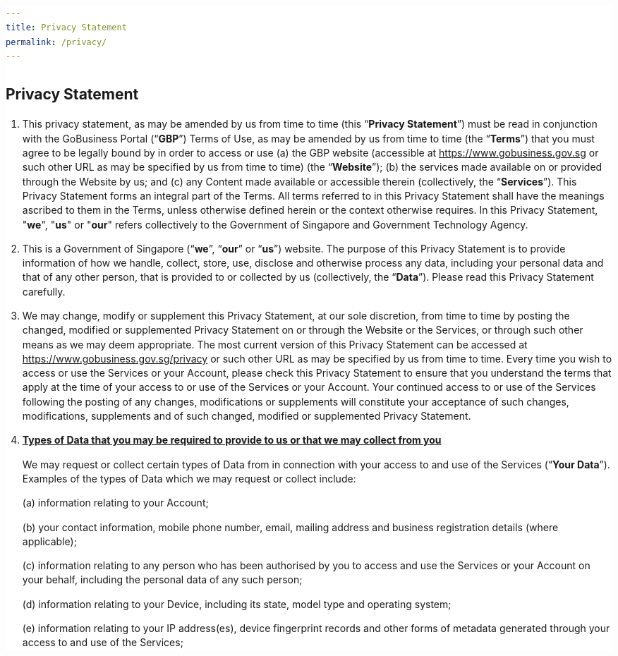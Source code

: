 ```yaml
---
title: Privacy Statement
permalink: /privacy/
---
```


## Privacy Statement

1. This privacy statement, as may be amended by us from time to time (this “**Privacy Statement**”) must be read in conjunction with the GoBusiness Portal (“**GBP**”) Terms of Use, as may be amended by us from time to time (the “**Terms**”) that you must agree to be legally bound by in order to access or use (a) the GBP website (accessible at https://www.gobusiness.gov.sg or such other URL as may be specified by us from time to time) (the “**Website**”); (b) the services made available on or provided through the Website by us; and (c) any Content made available or accessible therein (collectively, the “**Services**”). This Privacy Statement forms an integral part of the Terms. All terms referred to in this Privacy Statement shall have the meanings ascribed to them in the Terms, unless otherwise defined herein or the context otherwise requires. In this Privacy Statement, "**we**", "**us**" or "**our**" refers collectively to the Government of Singapore and Government Technology Agency.

2. This is a Government of Singapore (“**we**”, “**our**” or “**us**”) website. The purpose of this Privacy Statement is to provide information of how we handle, collect, store, use, disclose and otherwise process any data, including your personal data and that of any other person, that is provided to or collected by us (collectively, the “**Data**”). Please read this Privacy Statement carefully.

3. We may change, modify or supplement this Privacy Statement, at our sole discretion, from time to time by posting the changed, modified or supplemented Privacy Statement on or through the Website or the Services, or through such other means as we may deem appropriate. The most current version of this Privacy Statement can be accessed at https://www.gobusiness.gov.sg/privacy or such other URL as may be specified by us from time to time. Every time you wish to access or use the Services or your Account, please check this Privacy Statement to ensure that you understand the terms that apply at the time of your access to or use of the Services or your Account. Your continued access to or use of the Services following the posting of any changes, modifications or supplements will constitute your acceptance of such changes, modifications, supplements and of such changed, modified or supplemented Privacy Statement.

4. **<u>Types of Data that you may be required to provide to us or that we may collect from you</U>**

   We may request or collect certain types of Data from in connection with your access to and use of the Services (“**Your Data**”). Examples of the types of Data which we may request or collect include:

   (a) information relating to your Account;

   (b) your contact information, mobile phone number, email, mailing address and business registration details (where applicable);

   (c) information relating to any person who has been authorised by you to access and use the Services or your Account on your behalf, including the personal data of any such person;

   (d) information relating to your Device, including its state, model type and operating system;

   (e) information relating to your IP address(es), device fingerprint records and other forms of metadata generated through your access to and use of the Services;
